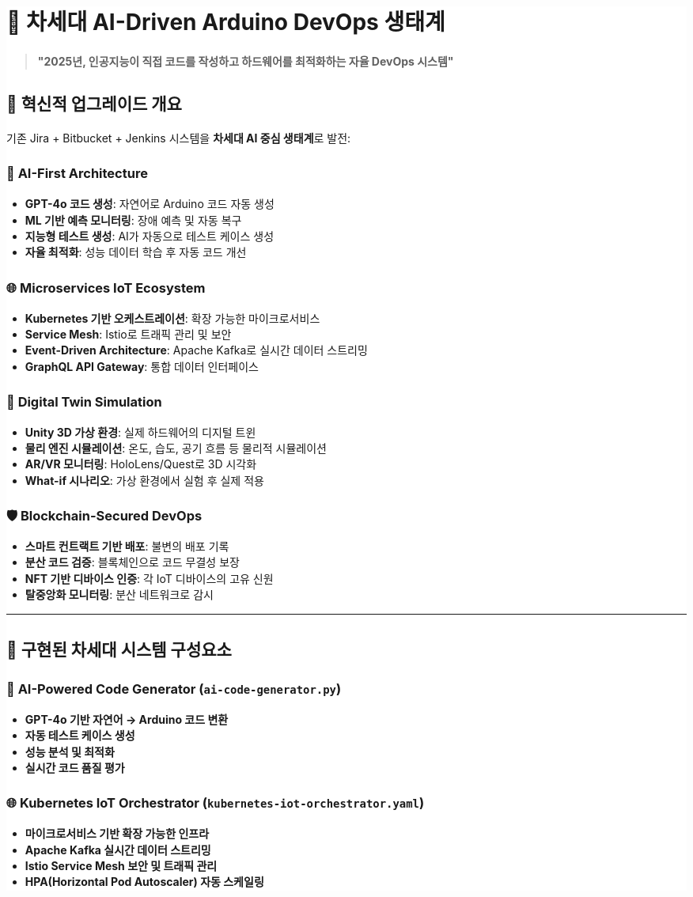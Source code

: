 # 🌟 차세대 AI-Driven Arduino DevOps 생태계

> **"2025년, 인공지능이 직접 코드를 작성하고 하드웨어를 최적화하는 자율 DevOps 시스템"**

## 🚀 혁신적 업그레이드 개요

기존 Jira + Bitbucket + Jenkins 시스템을 **차세대 AI 중심 생태계**로 발전:

### 🧠 **AI-First Architecture**
- **GPT-4o 코드 생성**: 자연어로 Arduino 코드 자동 생성
- **ML 기반 예측 모니터링**: 장애 예측 및 자동 복구
- **지능형 테스트 생성**: AI가 자동으로 테스트 케이스 생성
- **자율 최적화**: 성능 데이터 학습 후 자동 코드 개선

### 🌐 **Microservices IoT Ecosystem**
- **Kubernetes 기반 오케스트레이션**: 확장 가능한 마이크로서비스
- **Service Mesh**: Istio로 트래픽 관리 및 보안
- **Event-Driven Architecture**: Apache Kafka로 실시간 데이터 스트리밍
- **GraphQL API Gateway**: 통합 데이터 인터페이스

### 🔮 **Digital Twin Simulation**
- **Unity 3D 가상 환경**: 실제 하드웨어의 디지털 트윈
- **물리 엔진 시뮬레이션**: 온도, 습도, 공기 흐름 등 물리적 시뮬레이션
- **AR/VR 모니터링**: HoloLens/Quest로 3D 시각화
- **What-if 시나리오**: 가상 환경에서 실험 후 실제 적용

### 🛡️ **Blockchain-Secured DevOps**
- **스마트 컨트랙트 기반 배포**: 불변의 배포 기록
- **분산 코드 검증**: 블록체인으로 코드 무결성 보장
- **NFT 기반 디바이스 인증**: 각 IoT 디바이스의 고유 신원
- **탈중앙화 모니터링**: 분산 네트워크로 감시

---

## 🎯 **구현된 차세대 시스템 구성요소**

### 🧠 **AI-Powered Code Generator** (`ai-code-generator.py`)
- **GPT-4o 기반 자연어 → Arduino 코드 변환**
- **자동 테스트 케이스 생성**
- **성능 분석 및 최적화**
- **실시간 코드 품질 평가**

### 🌐 **Kubernetes IoT Orchestrator** (`kubernetes-iot-orchestrator.yaml`)
- **마이크로서비스 기반 확장 가능한 인프라**
- **Apache Kafka 실시간 데이터 스트리밍**
- **Istio Service Mesh 보안 및 트래픽 관리**
- **HPA(Horizontal Pod Autoscaler) 자동 스케일링**

